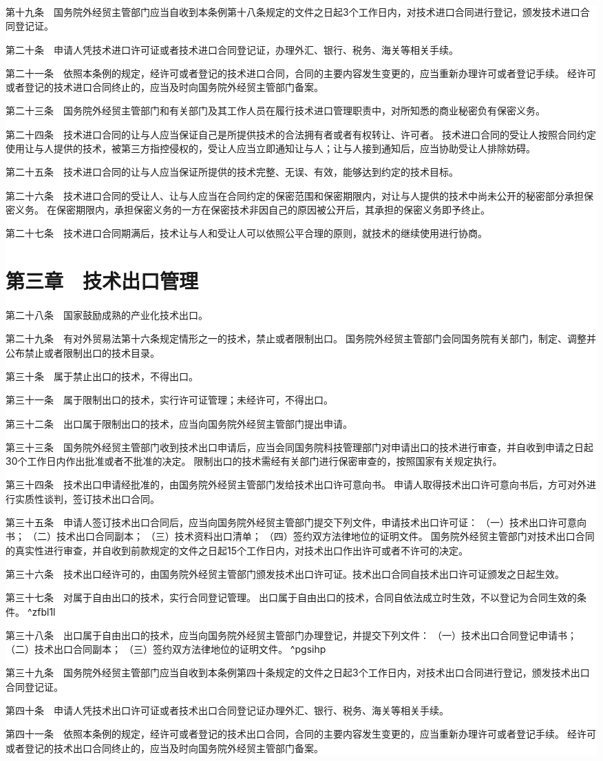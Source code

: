第十九条　国务院外经贸主管部门应当自收到本条例第十八条规定的文件之日起3个工作日内，对技术进口合同进行登记，颁发技术进口合同登记证。

第二十条　申请人凭技术进口许可证或者技术进口合同登记证，办理外汇、银行、税务、海关等相关手续。

第二十一条　依照本条例的规定，经许可或者登记的技术进口合同，合同的主要内容发生变更的，应当重新办理许可或者登记手续。
经许可或者登记的技术进口合同终止的，应当及时向国务院外经贸主管部门备案。

第二十三条　国务院外经贸主管部门和有关部门及其工作人员在履行技术进口管理职责中，对所知悉的商业秘密负有保密义务。

第二十四条　技术进口合同的让与人应当保证自己是所提供技术的合法拥有者或者有权转让、许可者。
技术进口合同的受让人按照合同约定使用让与人提供的技术，被第三方指控侵权的，受让人应当立即通知让与人；让与人接到通知后，应当协助受让人排除妨碍。

第二十五条　技术进口合同的让与人应当保证所提供的技术完整、无误、有效，能够达到约定的技术目标。

第二十六条　技术进口合同的受让人、让与人应当在合同约定的保密范围和保密期限内，对让与人提供的技术中尚未公开的秘密部分承担保密义务。
在保密期限内，承担保密义务的一方在保密技术非因自己的原因被公开后，其承担的保密义务即予终止。

第二十七条　技术进口合同期满后，技术让与人和受让人可以依照公平合理的原则，就技术的继续使用进行协商。
# 第三章　技术出口管理
第二十八条　国家鼓励成熟的产业化技术出口。

第二十九条　有对外贸易法第十六条规定情形之一的技术，禁止或者限制出口。
国务院外经贸主管部门会同国务院有关部门，制定、调整并公布禁止或者限制出口的技术目录。

第三十条　属于禁止出口的技术，不得出口。

第三十一条　属于限制出口的技术，实行许可证管理；未经许可，不得出口。

第三十二条　出口属于限制出口的技术，应当向国务院外经贸主管部门提出申请。

第三十三条　国务院外经贸主管部门收到技术出口申请后，应当会同国务院科技管理部门对申请出口的技术进行审查，并自收到申请之日起30个工作日内作出批准或者不批准的决定。
限制出口的技术需经有关部门进行保密审查的，按照国家有关规定执行。

第三十四条　技术出口申请经批准的，由国务院外经贸主管部门发给技术出口许可意向书。
申请人取得技术出口许可意向书后，方可对外进行实质性谈判，签订技术出口合同。

第三十五条　申请人签订技术出口合同后，应当向国务院外经贸主管部门提交下列文件，申请技术出口许可证：
（一）技术出口许可意向书；
（二）技术出口合同副本；
（三）技术资料出口清单；
（四）签约双方法律地位的证明文件。
国务院外经贸主管部门对技术出口合同的真实性进行审查，并自收到前款规定的文件之日起15个工作日内，对技术出口作出许可或者不许可的决定。

第三十六条　技术出口经许可的，由国务院外经贸主管部门颁发技术出口许可证。技术出口合同自技术出口许可证颁发之日起生效。

第三十七条　对属于自由出口的技术，实行合同登记管理。
出口属于自由出口的技术，合同自依法成立时生效，不以登记为合同生效的条件。 ^zfbl1l

第三十八条　出口属于自由出口的技术，应当向国务院外经贸主管部门办理登记，并提交下列文件：
（一）技术出口合同登记申请书；
（二）技术出口合同副本；
（三）签约双方法律地位的证明文件。 ^pgsihp

第三十九条　国务院外经贸主管部门应当自收到本条例第四十条规定的文件之日起3个工作日内，对技术出口合同进行登记，颁发技术出口合同登记证。

第四十条　申请人凭技术出口许可证或者技术出口合同登记证办理外汇、银行、税务、海关等相关手续。

第四十一条　依照本条例的规定，经许可或者登记的技术出口合同，合同的主要内容发生变更的，应当重新办理许可或者登记手续。
经许可或者登记的技术出口合同终止的，应当及时向国务院外经贸主管部门备案。
